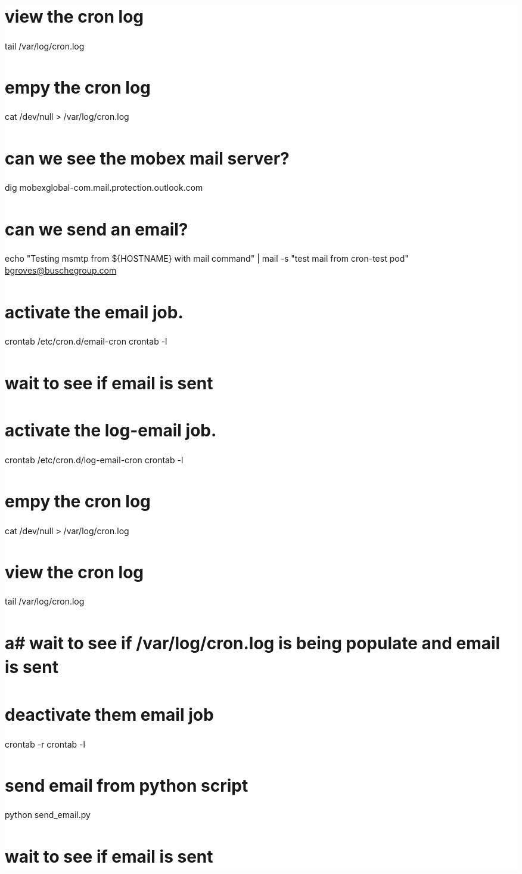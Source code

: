 # view the cron log
tail /var/log/cron.log
# empy the cron log
cat /dev/null > /var/log/cron.log

# can we see the mobex mail server? 
dig mobexglobal-com.mail.protection.outlook.com
# can we send an email?
echo "Testing msmtp from ${HOSTNAME} with mail command" | mail -s "test mail from cron-test pod" bgroves@buschegroup.com

# activate the email job.
crontab /etc/cron.d/email-cron
crontab -l
# wait to see if email is sent

# activate the log-email job.
crontab /etc/cron.d/log-email-cron
crontab -l
# empy the cron log
cat /dev/null > /var/log/cron.log
# view the cron log
tail /var/log/cron.log

# a# wait to see if /var/log/cron.log is being populate and email is sent

# deactivate them email job
crontab -r
crontab -l

# send email from python script
python send_email.py
# wait to see if email is sent
